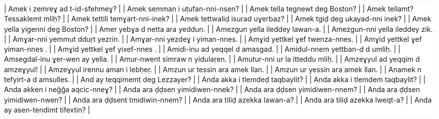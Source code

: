| Amek i zemreɣ ad t-id-sfehmeɣ? |
| Amek semman i uṭufan-nni-nsen? |
| Amek tella tegnewt deg Boston? |
| Amek tellamt? Tessaklemt mliḥ? |
| Amek tettili temɣart-nni-inek? |
| Amek tettwaliḍ isurad uɣerbaz? |
| Amek tgiḍ deg ukayad-nni inek? |
| Amek yella yigenni deg Boston? |
| Amer yebɣa d netta ara yeddun. |
| Amezgun yella ileddey lawan-a. |
| Amezgun-nni yella ileddey zik. |
| Amɣar-nni yemmut dduṛt yezrin. |
| Amɣar-nni yezdeɣ i yiman-nnes. |
| Amɣid yettkel ɣef twenza-nnes. |
| Amɣid yettkel ɣef yiman-nnes . |
| Amɣid yettkel ɣef yixef-nnes . |
| Amidi-inu ad yeqqel d amasgad. |
| Amidul-nnem yettban-d d umliḥ. |
| Amsegdal-inu ɣer-wen ay yella. |
| Amur-nwent simraw n yidulaṛen. |
| Amutur-nni ur la itteddu mliḥ. |
| Amzeɣyul ad yeqqim d amzeɣyul! |
| Amzeɣyul irennu aman i lebḥeṛ. |
| Amzun ur tessin ara amek llan. |
| Amzun ur yessin ara amek llan. |
| Anamek n tefyirt-a d amsulles. |
| And ay teqqimemt deg Lezzayer? |
| Anda akka i tlemdeḍ taqbaylit? |
| Anda akka i tlemdem taqbaylit? |
| Anda akken i neǧǧa aqcic-nneɣ? |
| Anda ara ḍḍsen yimidiwen-nnek? |
| Anda ara ḍḍsen yimidiwen-nnem? |
| Anda ara ḍḍsen yimidiwen-nwen? |
| Anda ara ḍḍsent tmidiwin-nnem? |
| Anda ara tiliḍ azekka lawan-a? |
| Anda ara tiliḍ azekka lweqt-a? |
| Anda ay asen-tendimt tifextin? |